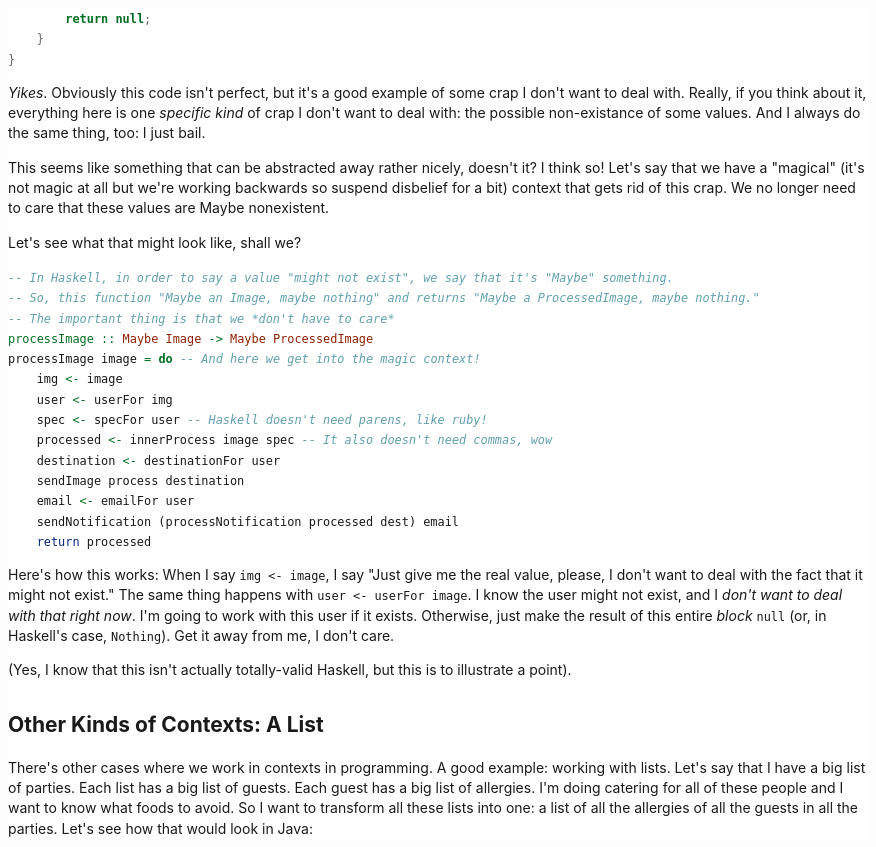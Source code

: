 ```java
        return null;
    }
}
```

*Yikes*.
Obviously this code isn't perfect, but it's a good example of some crap I don't want to deal with.
Really, if you think about it, everything here is one *specific kind* of crap I don't want to deal with: the possible non-existance of some values.
And I always do the same thing, too: I just bail.

This seems like something that can be abstracted away rather nicely, doesn't it?
I think so!
Let's say that we have a "magical" (it's not magic at all but we're working backwards so suspend disbelief for a bit) context that gets rid of this crap.
We no longer need to care that these values are Maybe nonexistent.

Let's see what that might look like, shall we?

```haskell
-- In Haskell, in order to say a value "might not exist", we say that it's "Maybe" something.
-- So, this function "Maybe an Image, maybe nothing" and returns "Maybe a ProcessedImage, maybe nothing."
-- The important thing is that we *don't have to care*
processImage :: Maybe Image -> Maybe ProcessedImage
processImage image = do -- And here we get into the magic context!
    img <- image
    user <- userFor img
    spec <- specFor user -- Haskell doesn't need parens, like ruby!
    processed <- innerProcess image spec -- It also doesn't need commas, wow
    destination <- destinationFor user
    sendImage process destination
    email <- emailFor user
    sendNotification (processNotification processed dest) email
    return processed
```

Here's how this works:
When I say `img <- image`, I say "Just give me the real value, please, I don't want to deal with the fact that it might not exist."
The same thing happens with `user <- userFor image`.
I know the user might not exist, and I *don't want to deal with that right now*.
I'm going to work with this user if it exists.
Otherwise, just make the result of this entire *block* `null` (or, in Haskell's case, `Nothing`).
Get it away from me, I don't care.

(Yes, I know that this isn't actually totally-valid Haskell, but this is to illustrate a point).

## Other Kinds of Contexts: A List

There's other cases where we work in contexts in programming.
A good example: working with lists.
Let's say that I have a big list of parties.
Each list has a big list of guests.
Each guest has a big list of allergies.
I'm doing catering for all of these people and I want to know what foods to avoid.
So I want to transform all these lists into one: a list of all the allergies of all the guests in all the parties.
Let's see how that would look in Java:
